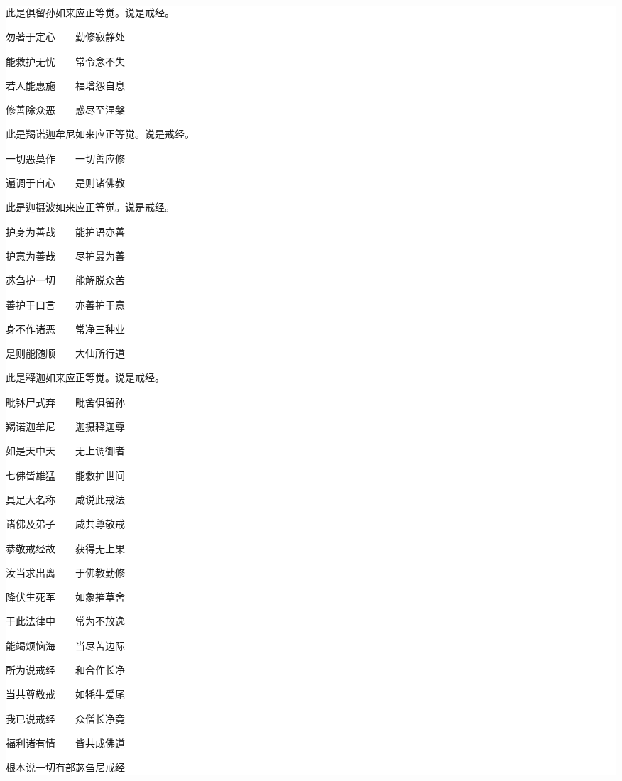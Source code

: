 此是俱留孙如来应正等觉。说是戒经。  

勿著于定心　　勤修寂静处  

能救护无忧　　常令念不失  

若人能惠施　　福增怨自息  

修善除众恶　　惑尽至涅槃  

此是羯诺迦牟尼如来应正等觉。说是戒经。  

一切恶莫作　　一切善应修  

遍调于自心　　是则诸佛教  

此是迦摄波如来应正等觉。说是戒经。  

护身为善哉　　能护语亦善  

护意为善哉　　尽护最为善  

苾刍护一切　　能解脱众苦  

善护于口言　　亦善护于意  

身不作诸恶　　常净三种业  

是则能随顺　　大仙所行道  

此是释迦如来应正等觉。说是戒经。  

毗钵尸式弃　　毗舍俱留孙  

羯诺迦牟尼　　迦摄释迦尊  

如是天中天　　无上调御者  

七佛皆雄猛　　能救护世间  

具足大名称　　咸说此戒法  

诸佛及弟子　　咸共尊敬戒  

恭敬戒经故　　获得无上果  

汝当求出离　　于佛教勤修  

降伏生死军　　如象摧草舍  

于此法律中　　常为不放逸  

能竭烦恼海　　当尽苦边际  

所为说戒经　　和合作长净  

当共尊敬戒　　如牦牛爱尾  

我已说戒经　　众僧长净竟  

福利诸有情　　皆共成佛道  

根本说一切有部苾刍尼戒经  
